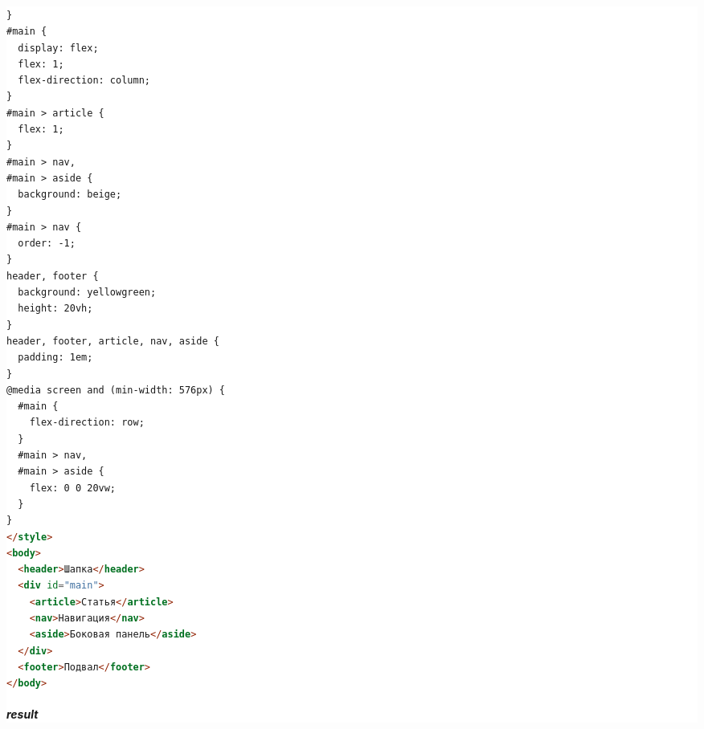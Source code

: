 ```html
}
#main {
  display: flex;
  flex: 1;
  flex-direction: column;
}
#main > article {
  flex: 1;
}
#main > nav, 
#main > aside {
  background: beige;
}
#main > nav {
  order: -1;
}
header, footer {
  background: yellowgreen;
  height: 20vh;
}
header, footer, article, nav, aside {
  padding: 1em;
}
@media screen and (min-width: 576px) {
  #main {
    flex-direction: row;
  }
  #main > nav, 
  #main > aside {
    flex: 0 0 20vw;
  } 
}
</style>
<body>
  <header>Шапка</header>
  <div id="main">
    <article>Статья</article>
    <nav>Навигация</nav>
    <aside>Боковая панель</aside>
  </div>
  <footer>Подвал</footer>
</body>
```


##### result
<iframe src="http://localhost:50000/FLEXadaptive_markup_4.html" style="background: white; border: none; width: 50%; height: 50%;"/></iframe>


<iframe src="http://localhost:50000/FLEXadaptive_markup_4.html" style="background: white; border: none; width: 120%; height: 120%;"/></iframe>
